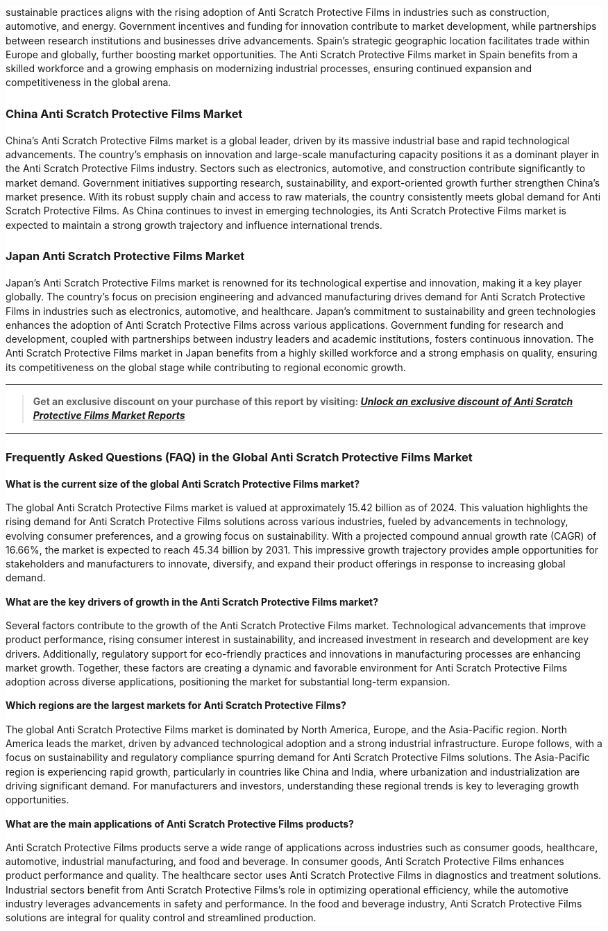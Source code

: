 sustainable practices aligns with the rising adoption of Anti Scratch Protective Films in industries such as construction, automotive, and energy. Government incentives and funding for innovation contribute to market development, while partnerships between research institutions and businesses drive advancements. Spain&rsquo;s strategic geographic location facilitates trade within Europe and globally, further boosting market opportunities. The Anti Scratch Protective Films market in Spain benefits from a skilled workforce and a growing emphasis on modernizing industrial processes, ensuring continued expansion and competitiveness in the global arena.</p><h3>China Anti Scratch Protective Films Market</h3><p>China&rsquo;s Anti Scratch Protective Films market is a global leader, driven by its massive industrial base and rapid technological advancements. The country&rsquo;s emphasis on innovation and large-scale manufacturing capacity positions it as a dominant player in the Anti Scratch Protective Films industry. Sectors such as electronics, automotive, and construction contribute significantly to market demand. Government initiatives supporting research, sustainability, and export-oriented growth further strengthen China&rsquo;s market presence. With its robust supply chain and access to raw materials, the country consistently meets global demand for Anti Scratch Protective Films. As China continues to invest in emerging technologies, its Anti Scratch Protective Films market is expected to maintain a strong growth trajectory and influence international trends.</p><h3>Japan Anti Scratch Protective Films Market</h3><p>Japan&rsquo;s Anti Scratch Protective Films market is renowned for its technological expertise and innovation, making it a key player globally. The country&rsquo;s focus on precision engineering and advanced manufacturing drives demand for Anti Scratch Protective Films in industries such as electronics, automotive, and healthcare. Japan&rsquo;s commitment to sustainability and green technologies enhances the adoption of Anti Scratch Protective Films across various applications. Government funding for research and development, coupled with partnerships between industry leaders and academic institutions, fosters continuous innovation. The Anti Scratch Protective Films market in Japan benefits from a highly skilled workforce and a strong emphasis on quality, ensuring its competitiveness on the global stage while contributing to regional economic growth.</p><hr /><blockquote><p><strong>Get an exclusive discount on your purchase of this report by visiting: <em><a href="://marketresearchpulse.com/ask-for-discount/105361?utm_source=Github&amp;utm_medium=025">Unlock an exclusive discount of Anti Scratch Protective Films Market Reports</a></em>&nbsp;</strong></p></blockquote><hr /><h3>Frequently Asked Questions (FAQ) in the Global Anti Scratch Protective Films Market</h3><p><strong>What is the current size of the global Anti Scratch Protective Films market?</strong></p><p>The global Anti Scratch Protective Films market is valued at approximately 15.42 billion as of 2024. This valuation highlights the rising demand for Anti Scratch Protective Films solutions across various industries, fueled by advancements in technology, evolving consumer preferences, and a growing focus on sustainability. With a projected compound annual growth rate (CAGR) of 16.66%, the market is expected to reach 45.34 billion by 2031. This impressive growth trajectory provides ample opportunities for stakeholders and manufacturers to innovate, diversify, and expand their product offerings in response to increasing global demand.</p><p><strong>What are the key drivers of growth in the Anti Scratch Protective Films market?</strong></p><p>Several factors contribute to the growth of the Anti Scratch Protective Films market. Technological advancements that improve product performance, rising consumer interest in sustainability, and increased investment in research and development are key drivers. Additionally, regulatory support for eco-friendly practices and innovations in manufacturing processes are enhancing market growth. Together, these factors are creating a dynamic and favorable environment for Anti Scratch Protective Films adoption across diverse applications, positioning the market for substantial long-term expansion.</p><p><strong>Which regions are the largest markets for Anti Scratch Protective Films?</strong></p><p>The global Anti Scratch Protective Films market is dominated by North America, Europe, and the Asia-Pacific region. North America leads the market, driven by advanced technological adoption and a strong industrial infrastructure. Europe follows, with a focus on sustainability and regulatory compliance spurring demand for Anti Scratch Protective Films solutions. The Asia-Pacific region is experiencing rapid growth, particularly in countries like China and India, where urbanization and industrialization are driving significant demand. For manufacturers and investors, understanding these regional trends is key to leveraging growth opportunities.</p><p><strong>What are the main applications of Anti Scratch Protective Films products?</strong></p><p>Anti Scratch Protective Films products serve a wide range of applications across industries such as consumer goods, healthcare, automotive, industrial manufacturing, and food and beverage. In consumer goods, Anti Scratch Protective Films enhances product performance and quality. The healthcare sector uses Anti Scratch Protective Films in diagnostics and treatment solutions. Industrial sectors benefit from Anti Scratch Protective Films&rsquo;s role in optimizing operational efficiency, while the automotive industry leverages advancements in safety and performance. In the food and beverage industry, Anti Scratch Protective Films solutions are integral for quality control and streamlined production.